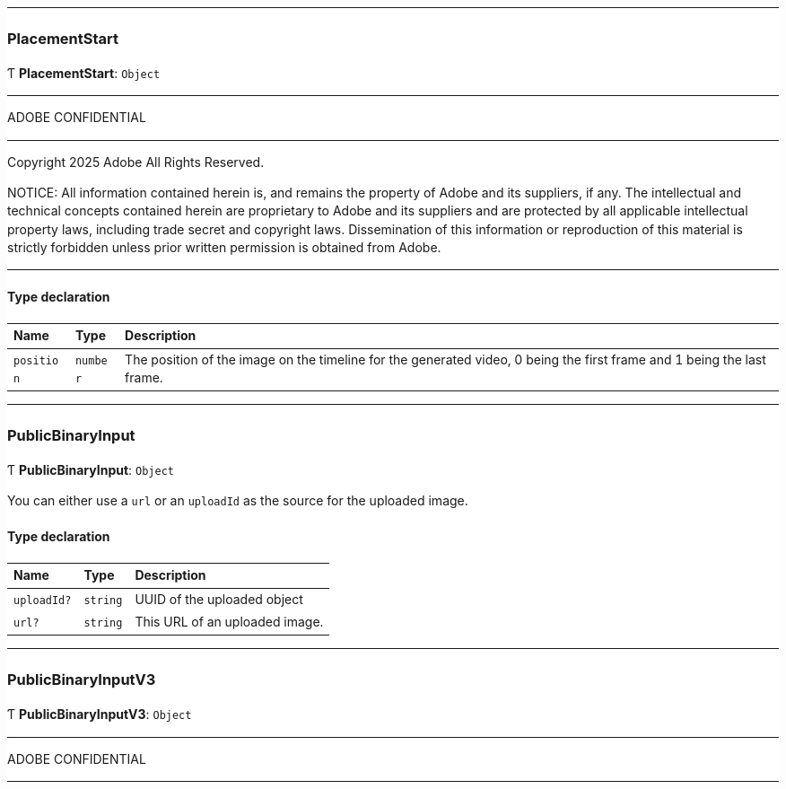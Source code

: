 ___

### PlacementStart

Ƭ **PlacementStart**: `Object`

**********************************************************************
ADOBE CONFIDENTIAL
___________________

Copyright 2025 Adobe
All Rights Reserved.

NOTICE: All information contained herein is, and remains
the property of Adobe and its suppliers, if any. The intellectual
and technical concepts contained herein are proprietary to Adobe
and its suppliers and are protected by all applicable intellectual
property laws, including trade secret and copyright laws.
Dissemination of this information or reproduction of this material
is strictly forbidden unless prior written permission is obtained
from Adobe.

************************************************************************

#### Type declaration

| Name | Type | Description |
| :------ | :------ | :------ |
| `position` | `number` | The position of the image on the timeline for the generated video, 0 being the first frame and 1 being the last frame. |

___

### PublicBinaryInput

Ƭ **PublicBinaryInput**: `Object`

You can either use a <code>url</code> or an <code>uploadId</code> as the source for the uploaded image.

#### Type declaration

| Name | Type | Description |
| :------ | :------ | :------ |
| `uploadId?` | `string` | UUID of the uploaded object |
| `url?` | `string` | This URL of an uploaded image. |

___

### PublicBinaryInputV3

Ƭ **PublicBinaryInputV3**: `Object`

**********************************************************************
ADOBE CONFIDENTIAL
___________________
